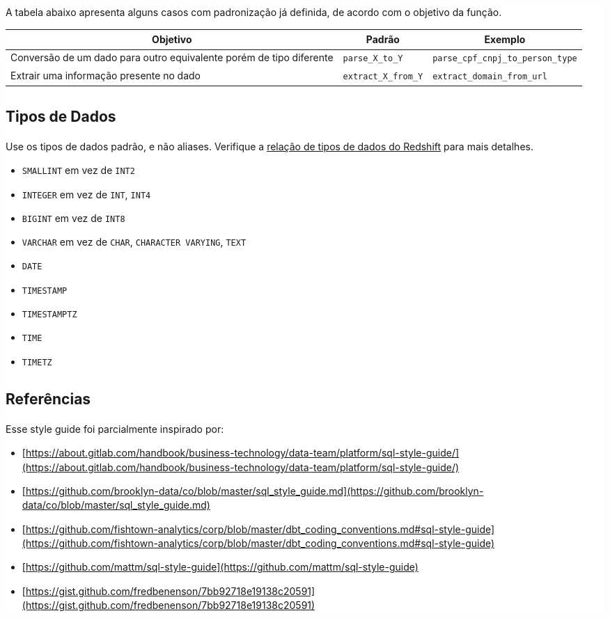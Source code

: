A tabela abaixo apresenta alguns casos com padronização já definida, de acordo com o objetivo da função.

|**Objetivo**|**Padrão**|**Exemplo**|
| ---------- | -------- | --------- |
|Conversão de um dado para outro equivalente porém de tipo diferente | `parse_X_to_Y` | `parse_cpf_cnpj_to_person_type` |
|Extrair uma informação presente no dado|`extract_X_from_Y`|`extract_domain_from_url`|


Tipos de Dados
--------------

Use os tipos de dados padrão, e não aliases. Verifique a [relação de tipos de dados do Redshift](https://docs.aws.amazon.com/redshift/latest/dg/c_Supported_data_types.html) para mais detalhes.

* `SMALLINT` em vez de `INT2`

* `INTEGER` em vez de `INT`, `INT4`

* `BIGINT` em vez de `INT8`

* `VARCHAR` em vez de `CHAR`, `CHARACTER VARYING`, `TEXT`

* `DATE`

* `TIMESTAMP`

* `TIMESTAMPTZ`

* `TIME`

* `TIMETZ`

Referências
-----------

Esse style guide foi parcialmente inspirado por:

* [https://about.gitlab.com/handbook/business-technology/data-team/platform/sql-style-guide/](https://about.gitlab.com/handbook/business-technology/data-team/platform/sql-style-guide/)

* [https://github.com/brooklyn-data/co/blob/master/sql_style_guide.md](https://github.com/brooklyn-data/co/blob/master/sql_style_guide.md)

* [https://github.com/fishtown-analytics/corp/blob/master/dbt_coding_conventions.md#sql-style-guide](https://github.com/fishtown-analytics/corp/blob/master/dbt_coding_conventions.md#sql-style-guide)

* [https://github.com/mattm/sql-style-guide](https://github.com/mattm/sql-style-guide)

* [https://gist.github.com/fredbenenson/7bb92718e19138c20591](https://gist.github.com/fredbenenson/7bb92718e19138c20591)

